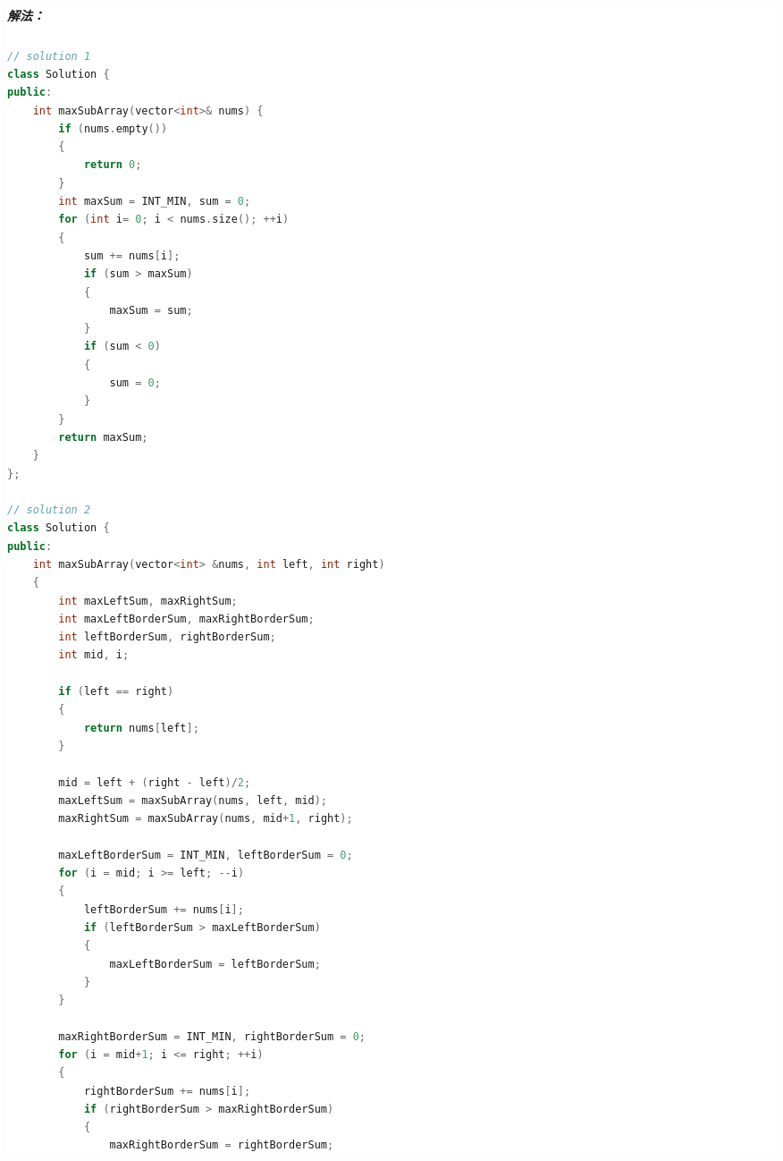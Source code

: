 ##### 解法：

```c++
// solution 1
class Solution {
public:
    int maxSubArray(vector<int>& nums) {
        if (nums.empty())
        {
            return 0;
        }
        int maxSum = INT_MIN, sum = 0;
        for (int i= 0; i < nums.size(); ++i)
        {
            sum += nums[i];
            if (sum > maxSum)
            {
                maxSum = sum;
            }
            if (sum < 0)
            {
                sum = 0;
            }
        }
        return maxSum;
    }
};

// solution 2
class Solution {
public:
    int maxSubArray(vector<int> &nums, int left, int right)
    {
        int maxLeftSum, maxRightSum;
        int maxLeftBorderSum, maxRightBorderSum;
        int leftBorderSum, rightBorderSum;
        int mid, i;
        
        if (left == right)
        {
            return nums[left];
        }
        
        mid = left + (right - left)/2;
        maxLeftSum = maxSubArray(nums, left, mid);
        maxRightSum = maxSubArray(nums, mid+1, right);
        
        maxLeftBorderSum = INT_MIN, leftBorderSum = 0;
        for (i = mid; i >= left; --i)
        {
            leftBorderSum += nums[i];
            if (leftBorderSum > maxLeftBorderSum)
            {
                maxLeftBorderSum = leftBorderSum;
            }
        }
        
        maxRightBorderSum = INT_MIN, rightBorderSum = 0;
        for (i = mid+1; i <= right; ++i)
        {
            rightBorderSum += nums[i];
            if (rightBorderSum > maxRightBorderSum)
            {
                maxRightBorderSum = rightBorderSum;
```